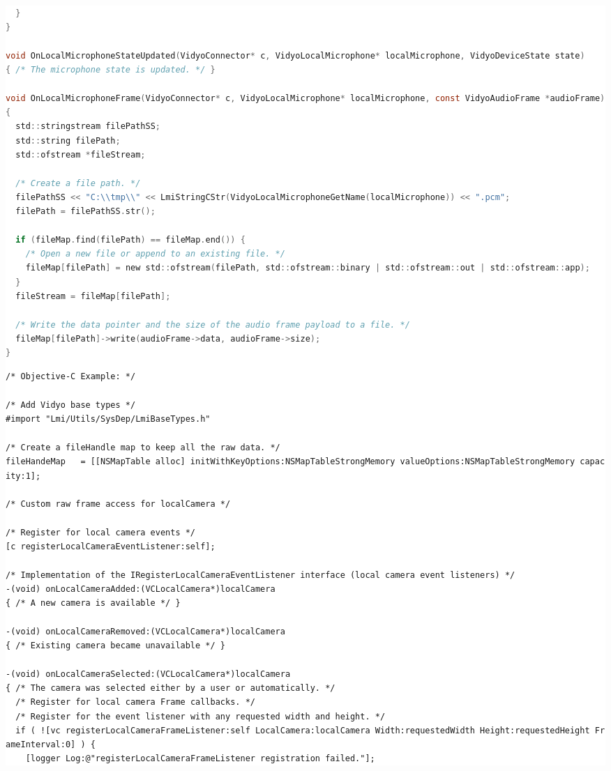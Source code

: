 ```c
  }
}

void OnLocalMicrophoneStateUpdated(VidyoConnector* c, VidyoLocalMicrophone* localMicrophone, VidyoDeviceState state)
{ /* The microphone state is updated. */ }

void OnLocalMicrophoneFrame(VidyoConnector* c, VidyoLocalMicrophone* localMicrophone, const VidyoAudioFrame *audioFrame) {
  std::stringstream filePathSS;
  std::string filePath;
  std::ofstream *fileStream;

  /* Create a file path. */
  filePathSS << "C:\\tmp\\" << LmiStringCStr(VidyoLocalMicrophoneGetName(localMicrophone)) << ".pcm";
  filePath = filePathSS.str();

  if (fileMap.find(filePath) == fileMap.end()) {
    /* Open a new file or append to an existing file. */
    fileMap[filePath] = new std::ofstream(filePath, std::ofstream::binary | std::ofstream::out | std::ofstream::app);
  }
  fileStream = fileMap[filePath];

  /* Write the data pointer and the size of the audio frame payload to a file. */
  fileMap[filePath]->write(audioFrame->data, audioFrame->size);
}

```

</div>
<div id="RawFrameObjectiveC" class="tab-pane">

```objc
/* Objective-C Example: */

/* Add Vidyo base types */
#import "Lmi/Utils/SysDep/LmiBaseTypes.h"

/* Create a fileHandle map to keep all the raw data. */
fileHandeMap   = [[NSMapTable alloc] initWithKeyOptions:NSMapTableStrongMemory valueOptions:NSMapTableStrongMemory capacity:1];

/* Custom raw frame access for localCamera */

/* Register for local camera events */
[c registerLocalCameraEventListener:self];

/* Implementation of the IRegisterLocalCameraEventListener interface (local camera event listeners) */
-(void) onLocalCameraAdded:(VCLocalCamera*)localCamera
{ /* A new camera is available */ }

-(void) onLocalCameraRemoved:(VCLocalCamera*)localCamera
{ /* Existing camera became unavailable */ }

-(void) onLocalCameraSelected:(VCLocalCamera*)localCamera
{ /* The camera was selected either by a user or automatically. */
  /* Register for local camera Frame callbacks. */
  /* Register for the event listener with any requested width and height. */
  if ( ![vc registerLocalCameraFrameListener:self LocalCamera:localCamera Width:requestedWidth Height:requestedHeight FrameInterval:0] ) {
    [logger Log:@"registerLocalCameraFrameListener registration failed."];
```

[keyConcepts]:           #KeyConcepts           "Key Concepts"
[gettingStarted1]:       #GettingStarted1       "Getting Started"
[gettingStarted2]:       #GettingStarted2       "Getting Started"
[initializing]:          #Initializing          "Initializing"
[rooms]:                 #Rooms                 "Rooms"
[portals]:               #Portals               "Portals"
[supportedPlatforms]:    #SupportedPlatforms    "Supported Platforms"
[vidyoConnector]:        #VidyoConnector        "VidyoConnector"
[quickStarts]:           #QuickStarts           "Quick Starts"
[webQSG]:                #JavaScriptSDK         "Web Browser Quick Start Guide"
[iOSQSG]:                #iOSSDK                "iOS Quick Start Guide"
[androidQSG]:            #AndroidSDK            "Android Quick Start Guide"
[windowsQSG]:            #WindowsSDK            "Windows Quick Start Guide"
[macOSQSG]:              #MacOSSDK              "macOS Quick Start Guide"
[macOSSDK]:   https://static.vidyo.io/latest/package/VidyoClient-OSXSDK.zip     "macOS SDK"
[windowsSDK]: https://static.vidyo.io/latest/package/VidyoClient-WindowsSDK.zip "Windows SDK"
[winVS2017SDK]: https://static.vidyo.io/latest/package/VidyoClient-WinVS2017SDK.zip "Windows Visual Studio 2017 SDK"
[webSDK]:     https://static.vidyo.io/latest/package/VidyoClient-WebSDK.zip     "Web SDK"
[iOSSDK]:     https://static.vidyo.io/latest/package/VidyoClient-iOSSDK.zip     "iOS SDK"
[androidSDK]: https://static.vidyo.io/latest/package/VidyoClient-AndroidSDK.zip "Android SDK"
[macOSPluginInstaller]:        https://static.vidyo.io/latest/bin/macos/VidyoClientPluginInstaller.pkg         "macOS Plugin Installer"
[windowsPluginInstaller32bit]: https://static.vidyo.io/latest/bin/windows/Win32/VidyoClientPluginInstaller.exe "Windows Plugin Installer 32bit"
[windowsPluginInstaller64bit]: https://static.vidyo.io/latest/bin/windows/x64/VidyoClientPluginInstaller.exe   "Windows Plugin Installer 64bit"
[macOSAppInstaller]:        https://static.vidyo.io/latest/bin/macos/VidyoConnectorAppInstaller.pkg         "macOS VidyoConnector Installer"
[windowsAppInstaller32bit]: https://static.vidyo.io/latest/bin/windows/Win32/VidyoConnectorAppInstaller.exe "Windows 32bit VidyoConnector Installer"
[windowsAppInstaller64bit]: https://static.vidyo.io/latest/bin/windows/x64/VidyoConnectorAppInstaller.exe   "Windows 64bit VidyoConnector Installer"
